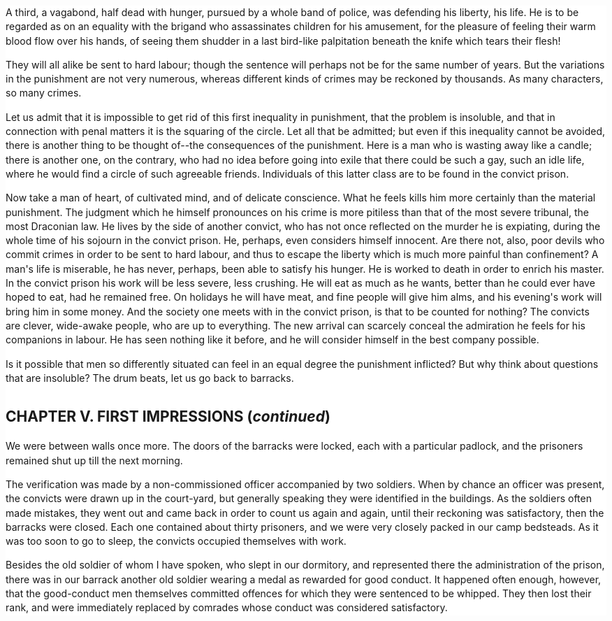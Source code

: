 A third, a vagabond, half dead with hunger, pursued by a whole band of police, was defending his liberty, his life. He is to be regarded as on an equality with the brigand who assassinates children for his amusement, for the pleasure of feeling their warm blood flow over his hands, of seeing them shudder in a last bird-like palpitation beneath the knife which tears their flesh!

They will all alike be sent to hard labour; though the sentence will perhaps not be for the same number of years. But the variations in the punishment are not very numerous, whereas different kinds of crimes may be reckoned by thousands. As many characters, so many crimes.

Let us admit that it is impossible to get rid of this first inequality in punishment, that the problem is insoluble, and that in connection with penal matters it is the squaring of the circle. Let all that be admitted; but even if this inequality cannot be avoided, there is another thing to be thought of--the consequences of the punishment. Here is a man who is wasting away like a candle; there is another one, on the contrary, who had no idea before going into exile that there could be such a gay, such an idle life, where he would find a circle of such agreeable friends. Individuals of this latter class are to be found in the convict prison.

Now take a man of heart, of cultivated mind, and of delicate conscience. What he feels kills him more certainly than the material punishment. The judgment which he himself pronounces on his crime is more pitiless than that of the most severe tribunal, the most Draconian law. He lives by the side of another convict, who has not once reflected on the murder he is expiating, during the whole time of his sojourn in the convict prison. He, perhaps, even considers himself innocent. Are there not, also, poor devils who commit crimes in order to be sent to hard labour, and thus to escape the liberty which is much more painful than confinement? A man's life is miserable, he has never, perhaps, been able to satisfy his hunger. He is worked to death in order to enrich his master. In the convict prison his work will be less severe, less crushing. He will eat as much as he wants, better than he could ever have hoped to eat, had he remained free. On holidays he will have meat, and fine people will give him alms, and his evening's work will bring him in some money. And the society one meets with in the convict prison, is that to be counted for nothing? The convicts are clever, wide-awake people, who are up to everything. The new arrival can scarcely conceal the admiration he feels for his companions in labour. He has seen nothing like it before, and he will consider himself in the best company possible.

Is it possible that men so differently situated can feel in an equal degree the punishment inflicted? But why think about questions that are insoluble? The drum beats, let us go back to barracks.


## CHAPTER V. FIRST IMPRESSIONS (_continued_)

We were between walls once more. The doors of the barracks were locked, each with a particular padlock, and the prisoners remained shut up till the next morning.

The verification was made by a non-commissioned officer accompanied by two soldiers. When by chance an officer was present, the convicts were drawn up in the court-yard, but generally speaking they were identified in the buildings. As the soldiers often made mistakes, they went out and came back in order to count us again and again, until their reckoning was satisfactory, then the barracks were closed. Each one contained about thirty prisoners, and we were very closely packed in our camp bedsteads. As it was too soon to go to sleep, the convicts occupied themselves with work.

Besides the old soldier of whom I have spoken, who slept in our dormitory, and represented there the administration of the prison, there was in our barrack another old soldier wearing a medal as rewarded for good conduct. It happened often enough, however, that the good-conduct men themselves committed offences for which they were sentenced to be whipped. They then lost their rank, and were immediately replaced by comrades whose conduct was considered satisfactory.
